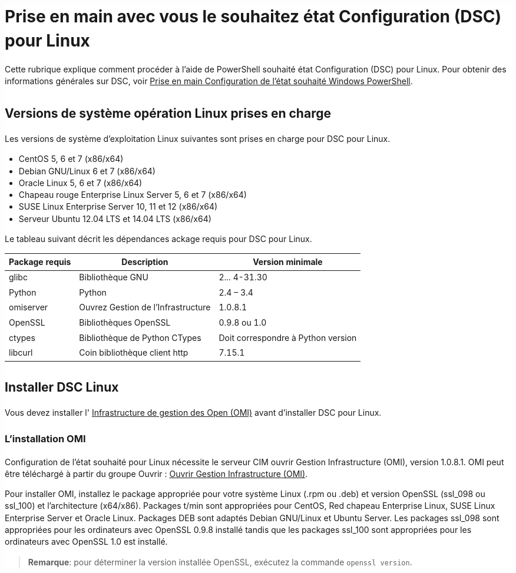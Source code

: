 # Prise en main avec vous le souhaitez état Configuration (DSC) pour Linux

Cette rubrique explique comment procéder à l’aide de PowerShell souhaité état Configuration (DSC) pour Linux. Pour obtenir des informations générales sur DSC, voir [Prise en main Configuration de l’état souhaité Windows PowerShell](overview.md).

## Versions de système opération Linux prises en charge

Les versions de système d’exploitation Linux suivantes sont prises en charge pour DSC pour Linux.
- CentOS 5, 6 et 7 (x86/x64)
- Debian GNU/Linux 6 et 7 (x86/x64)
- Oracle Linux 5, 6 et 7 (x86/x64)
- Chapeau rouge Enterprise Linux Server 5, 6 et 7 (x86/x64)
- SUSE Linux Enterprise Server 10, 11 et 12 (x86/x64)
- Serveur Ubuntu 12.04 LTS et 14.04 LTS (x86/x64)

Le tableau suivant décrit les dépendances ackage requis pour DSC pour Linux.

|  Package requis |  Description |  Version minimale | 
|---|---|---|
| glibc| Bibliothèque GNU| 2... 4-31.30| 
| Python| Python| 2.4 – 3.4| 
| omiserver| Ouvrez Gestion de l’Infrastructure| 1.0.8.1| 
| OpenSSL| Bibliothèques OpenSSL| 0.9.8 ou 1.0| 
| ctypes| Bibliothèque de Python CTypes| Doit correspondre à Python version| 
| libcurl| Coin bibliothèque client http| 7.15.1| 

## Installer DSC Linux

Vous devez installer l' [Infrastructure de gestion des Open (OMI)](https://collaboration.opengroup.org/omi/) avant d’installer DSC pour Linux.

### L’installation OMI

Configuration de l’état souhaité pour Linux nécessite le serveur CIM ouvrir Gestion Infrastructure (OMI), version 1.0.8.1. OMI peut être téléchargé à partir du groupe Ouvrir : [Ouvrir Gestion Infrastructure (OMI)](https://collaboration.opengroup.org/omi/).

Pour installer OMI, installez le package appropriée pour votre système Linux (.rpm ou .deb) et version OpenSSL (ssl_098 ou ssl_100) et l’architecture (x64/x86). Packages t/min sont appropriées pour CentOS, Red chapeau Enterprise Linux, SUSE Linux Enterprise Server et Oracle Linux. Packages DEB sont adaptés Debian GNU/Linux et Ubuntu Server. Les packages ssl_098 sont appropriées pour les ordinateurs avec OpenSSL 0.9.8 installé tandis que les packages ssl_100 sont appropriées pour les ordinateurs avec OpenSSL 1.0 est installé.

> **Remarque**: pour déterminer la version installée OpenSSL, exécutez la commande `openssl version`.
